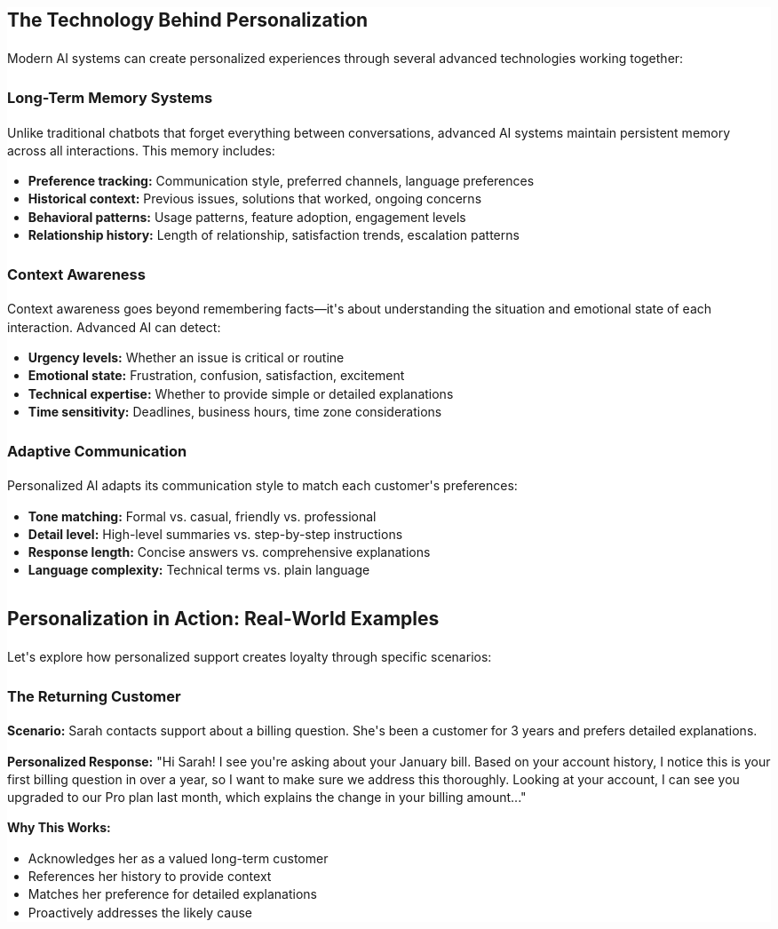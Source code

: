 ## The Technology Behind Personalization

Modern AI systems can create personalized experiences through several advanced technologies working together:

### Long-Term Memory Systems

Unlike traditional chatbots that forget everything between conversations, advanced AI systems maintain persistent memory across all interactions. This memory includes:

- **Preference tracking:** Communication style, preferred channels, language preferences
- **Historical context:** Previous issues, solutions that worked, ongoing concerns
- **Behavioral patterns:** Usage patterns, feature adoption, engagement levels
- **Relationship history:** Length of relationship, satisfaction trends, escalation patterns

### Context Awareness

Context awareness goes beyond remembering facts—it's about understanding the situation and emotional state of each interaction. Advanced AI can detect:

- **Urgency levels:** Whether an issue is critical or routine
- **Emotional state:** Frustration, confusion, satisfaction, excitement
- **Technical expertise:** Whether to provide simple or detailed explanations
- **Time sensitivity:** Deadlines, business hours, time zone considerations

### Adaptive Communication

Personalized AI adapts its communication style to match each customer's preferences:

- **Tone matching:** Formal vs. casual, friendly vs. professional
- **Detail level:** High-level summaries vs. step-by-step instructions
- **Response length:** Concise answers vs. comprehensive explanations
- **Language complexity:** Technical terms vs. plain language

## Personalization in Action: Real-World Examples

Let's explore how personalized support creates loyalty through specific scenarios:

### The Returning Customer

**Scenario:** Sarah contacts support about a billing question. She's been a customer for 3 years and prefers detailed explanations.

**Personalized Response:** "Hi Sarah! I see you're asking about your January bill. Based on your account history, I notice this is your first billing question in over a year, so I want to make sure we address this thoroughly. Looking at your account, I can see you upgraded to our Pro plan last month, which explains the change in your billing amount..."

**Why This Works:**
- Acknowledges her as a valued long-term customer
- References her history to provide context
- Matches her preference for detailed explanations
- Proactively addresses the likely cause
